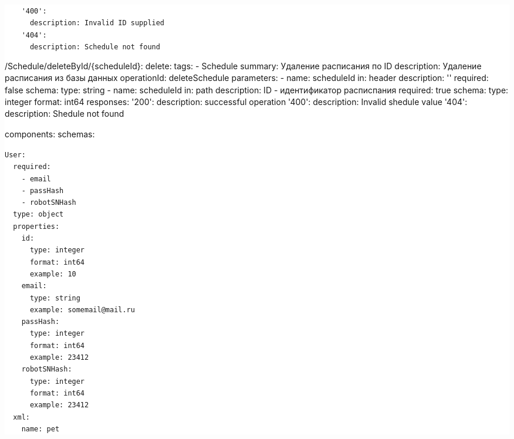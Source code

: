         '400':
          description: Invalid ID supplied
        '404':
          description: Schedule not found
            
  /Schedule/deleteById/{scheduleId}:
    delete:
      tags:
        - Schedule
      summary: Удаление расписания по ID
      description: Удаление расписания из базы данных
      operationId: deleteSchedule
      parameters:
        - name: scheduleId
          in: header
          description: ''
          required: false
          schema:
            type: string
        - name: scheduleId
          in: path
          description: ID - идентификатор расписпания
          required: true
          schema:
            type: integer
            format: int64
      responses:
        '200':
          description: successful operation
        '400':
          description: Invalid shedule value
        '404':
          description: Shedule not found


components:
  schemas:
  
    User:
      required:
        - email
        - passHash
        - robotSNHash
      type: object
      properties:
        id:
          type: integer
          format: int64
          example: 10
        email:
          type: string
          example: somemail@mail.ru
        passHash:
          type: integer
          format: int64
          example: 23412
        robotSNHash:
          type: integer
          format: int64
          example: 23412
      xml:
        name: pet
  